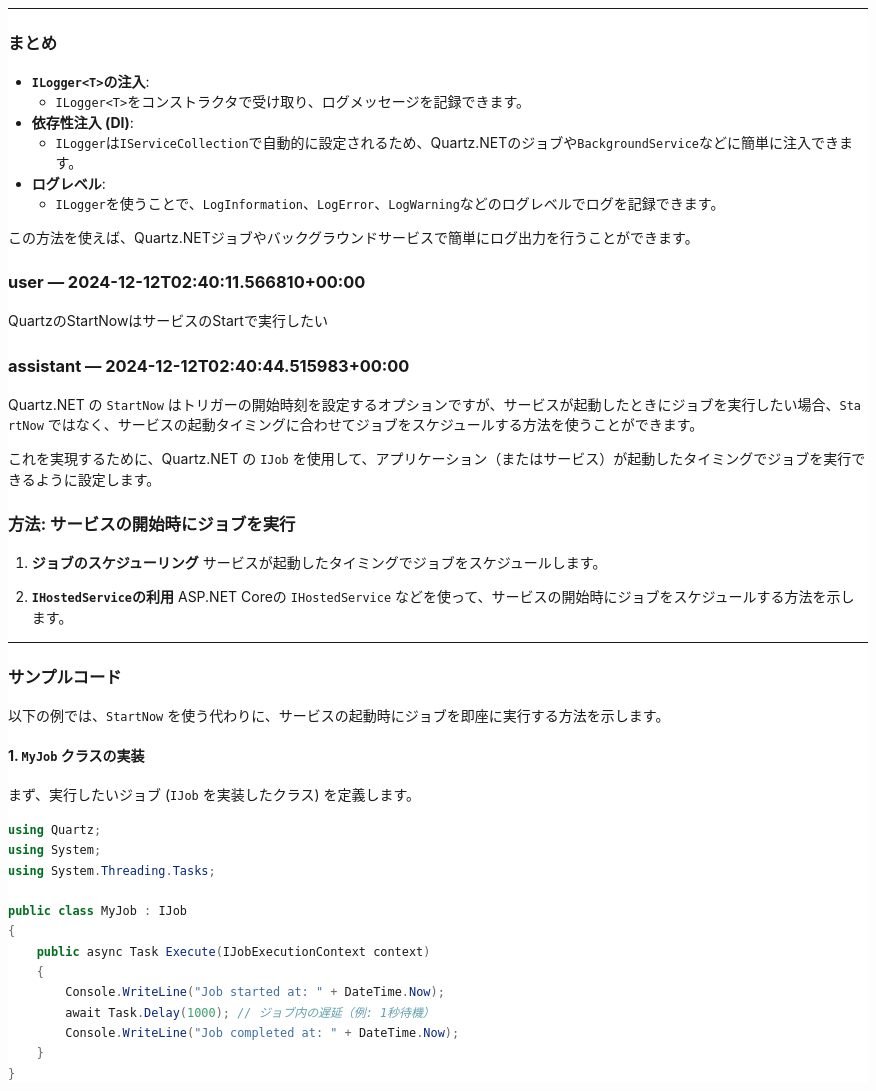 
---

### **まとめ**

- **`ILogger<T>`の注入**:
  - `ILogger<T>`をコンストラクタで受け取り、ログメッセージを記録できます。
- **依存性注入 (DI)**:
  - `ILogger`は`IServiceCollection`で自動的に設定されるため、Quartz.NETのジョブや`BackgroundService`などに簡単に注入できます。
- **ログレベル**:
  - `ILogger`を使うことで、`LogInformation`、`LogError`、`LogWarning`などのログレベルでログを記録できます。

この方法を使えば、Quartz.NETジョブやバックグラウンドサービスで簡単にログ出力を行うことができます。

### user — 2024-12-12T02:40:11.566810+00:00

QuartzのStartNowはサービスのStartで実行したい

### assistant — 2024-12-12T02:40:44.515983+00:00

Quartz.NET の `StartNow` はトリガーの開始時刻を設定するオプションですが、サービスが起動したときにジョブを実行したい場合、`StartNow` ではなく、サービスの起動タイミングに合わせてジョブをスケジュールする方法を使うことができます。

これを実現するために、Quartz.NET の `IJob` を使用して、アプリケーション（またはサービス）が起動したタイミングでジョブを実行できるように設定します。

### **方法: サービスの開始時にジョブを実行**

1. **ジョブのスケジューリング**
   サービスが起動したタイミングでジョブをスケジュールします。

2. **`IHostedService`の利用**
   ASP.NET Coreの `IHostedService` などを使って、サービスの開始時にジョブをスケジュールする方法を示します。

---

### **サンプルコード**

以下の例では、`StartNow` を使う代わりに、サービスの起動時にジョブを即座に実行する方法を示します。

#### **1. `MyJob` クラスの実装**

まず、実行したいジョブ (`IJob` を実装したクラス) を定義します。

```csharp
using Quartz;
using System;
using System.Threading.Tasks;

public class MyJob : IJob
{
    public async Task Execute(IJobExecutionContext context)
    {
        Console.WriteLine("Job started at: " + DateTime.Now);
        await Task.Delay(1000); // ジョブ内の遅延（例: 1秒待機）
        Console.WriteLine("Job completed at: " + DateTime.Now);
    }
}
```
